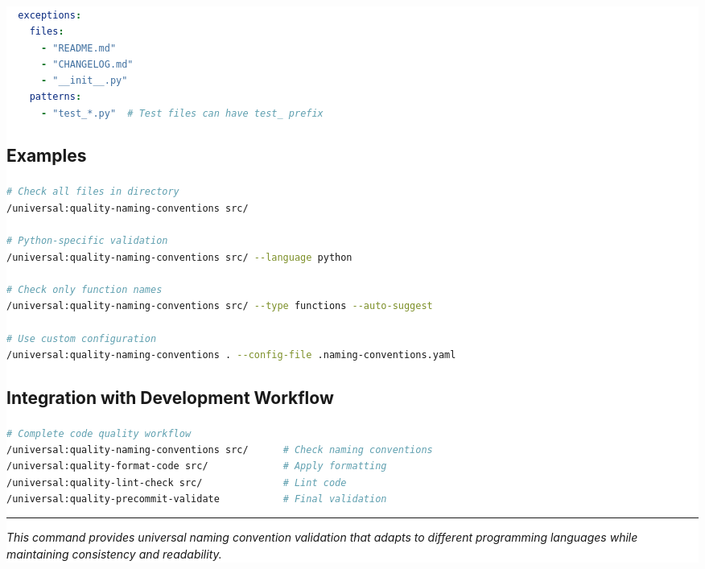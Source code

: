 ```yaml
  exceptions:
    files:
      - "README.md"
      - "CHANGELOG.md"
      - "__init__.py"
    patterns:
      - "test_*.py"  # Test files can have test_ prefix
```

## Examples

```bash
# Check all files in directory
/universal:quality-naming-conventions src/

# Python-specific validation
/universal:quality-naming-conventions src/ --language python

# Check only function names
/universal:quality-naming-conventions src/ --type functions --auto-suggest

# Use custom configuration
/universal:quality-naming-conventions . --config-file .naming-conventions.yaml
```

## Integration with Development Workflow

```bash
# Complete code quality workflow
/universal:quality-naming-conventions src/      # Check naming conventions
/universal:quality-format-code src/             # Apply formatting
/universal:quality-lint-check src/              # Lint code
/universal:quality-precommit-validate           # Final validation
```

---

*This command provides universal naming convention validation that adapts to different programming languages while maintaining consistency and readability.*
